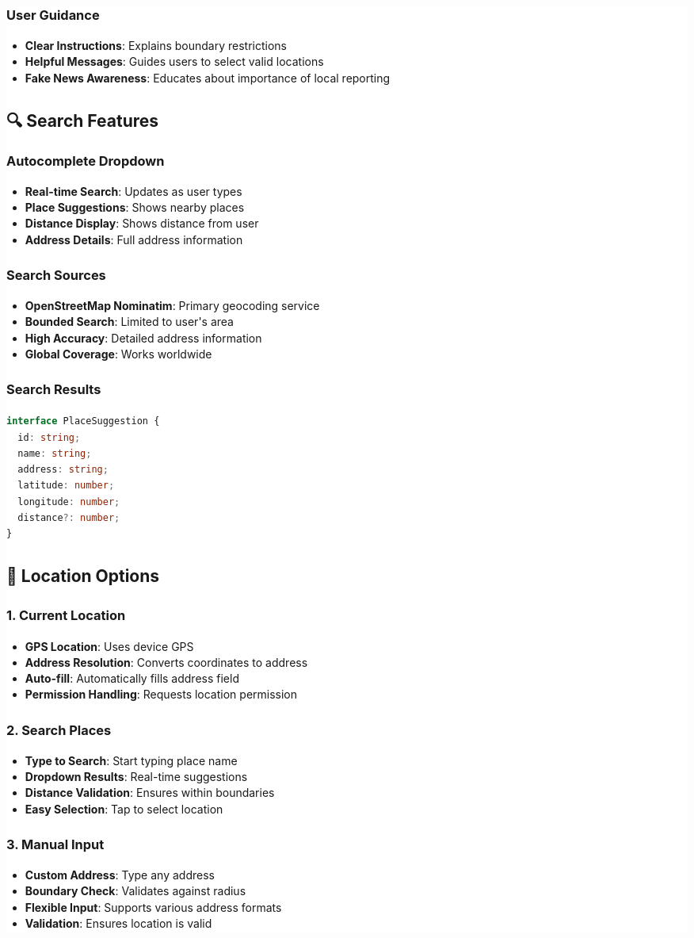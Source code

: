 ### **User Guidance**
- **Clear Instructions**: Explains boundary restrictions
- **Helpful Messages**: Guides users to select valid locations
- **Fake News Awareness**: Educates about importance of local reporting

## 🔍 Search Features

### **Autocomplete Dropdown**
- **Real-time Search**: Updates as user types
- **Place Suggestions**: Shows nearby places
- **Distance Display**: Shows distance from user
- **Address Details**: Full address information

### **Search Sources**
- **OpenStreetMap Nominatim**: Primary geocoding service
- **Bounded Search**: Limited to user's area
- **High Accuracy**: Detailed address information
- **Global Coverage**: Works worldwide

### **Search Results**
```typescript
interface PlaceSuggestion {
  id: string;
  name: string;
  address: string;
  latitude: number;
  longitude: number;
  distance?: number;
}
```

## 📍 Location Options

### **1. Current Location**
- **GPS Location**: Uses device GPS
- **Address Resolution**: Converts coordinates to address
- **Auto-fill**: Automatically fills address field
- **Permission Handling**: Requests location permission

### **2. Search Places**
- **Type to Search**: Start typing place name
- **Dropdown Results**: Real-time suggestions
- **Distance Validation**: Ensures within boundaries
- **Easy Selection**: Tap to select location

### **3. Manual Input**
- **Custom Address**: Type any address
- **Boundary Check**: Validates against radius
- **Flexible Input**: Supports various address formats
- **Validation**: Ensures location is valid
